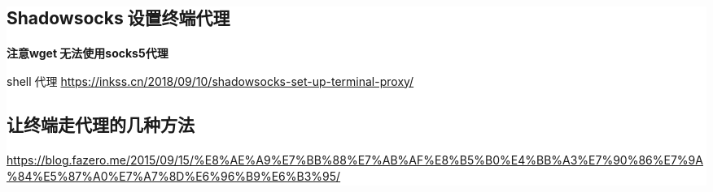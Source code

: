 


## Shadowsocks 设置终端代理
**注意wget 无法使用socks5代理**

shell 代理
https://inkss.cn/2018/09/10/shadowsocks-set-up-terminal-proxy/

## 让终端走代理的几种方法
https://blog.fazero.me/2015/09/15/%E8%AE%A9%E7%BB%88%E7%AB%AF%E8%B5%B0%E4%BB%A3%E7%90%86%E7%9A%84%E5%87%A0%E7%A7%8D%E6%96%B9%E6%B3%95/